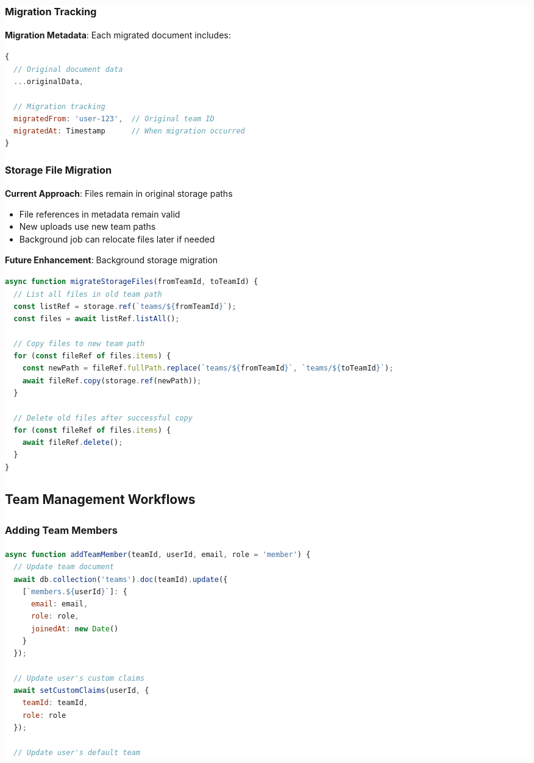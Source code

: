 ### Migration Tracking

**Migration Metadata**:
Each migrated document includes:
```javascript
{
  // Original document data
  ...originalData,
  
  // Migration tracking
  migratedFrom: 'user-123',  // Original team ID
  migratedAt: Timestamp      // When migration occurred
}
```

### Storage File Migration

**Current Approach**: Files remain in original storage paths
- File references in metadata remain valid
- New uploads use new team paths
- Background job can relocate files later if needed

**Future Enhancement**: Background storage migration
```javascript
async function migrateStorageFiles(fromTeamId, toTeamId) {
  // List all files in old team path
  const listRef = storage.ref(`teams/${fromTeamId}`);
  const files = await listRef.listAll();
  
  // Copy files to new team path
  for (const fileRef of files.items) {
    const newPath = fileRef.fullPath.replace(`teams/${fromTeamId}`, `teams/${toTeamId}`);
    await fileRef.copy(storage.ref(newPath));
  }
  
  // Delete old files after successful copy
  for (const fileRef of files.items) {
    await fileRef.delete();
  }
}
```

## Team Management Workflows

### Adding Team Members

```javascript
async function addTeamMember(teamId, userId, email, role = 'member') {
  // Update team document
  await db.collection('teams').doc(teamId).update({
    [`members.${userId}`]: {
      email: email,
      role: role,
      joinedAt: new Date()
    }
  });
  
  // Update user's custom claims
  await setCustomClaims(userId, {
    teamId: teamId,
    role: role
  });
  
  // Update user's default team
```